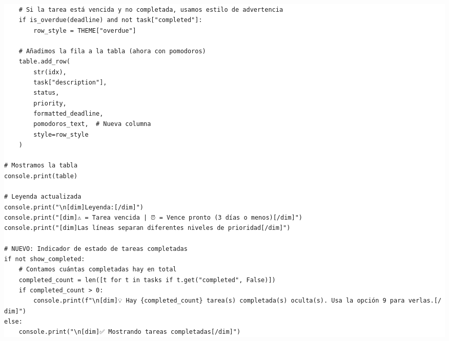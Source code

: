         # Si la tarea está vencida y no completada, usamos estilo de advertencia
        if is_overdue(deadline) and not task["completed"]:
            row_style = THEME["overdue"]
        
        # Añadimos la fila a la tabla (ahora con pomodoros)
        table.add_row(
            str(idx),
            task["description"],
            status,
            priority,
            formatted_deadline,
            pomodoros_text,  # Nueva columna
            style=row_style
        )
    
    # Mostramos la tabla
    console.print(table)
    
    # Leyenda actualizada
    console.print("\n[dim]Leyenda:[/dim]")
    console.print("[dim]⚠ = Tarea vencida | ⏰ = Vence pronto (3 días o menos)[/dim]")
    console.print("[dim]Las líneas separan diferentes niveles de prioridad[/dim]")
    
    # NUEVO: Indicador de estado de tareas completadas
    if not show_completed:
        # Contamos cuántas completadas hay en total
        completed_count = len([t for t in tasks if t.get("completed", False)])
        if completed_count > 0:
            console.print(f"\n[dim]💡 Hay {completed_count} tarea(s) completada(s) oculta(s). Usa la opción 9 para verlas.[/dim]")
    else:
        console.print("\n[dim]✅ Mostrando tareas completadas[/dim]")